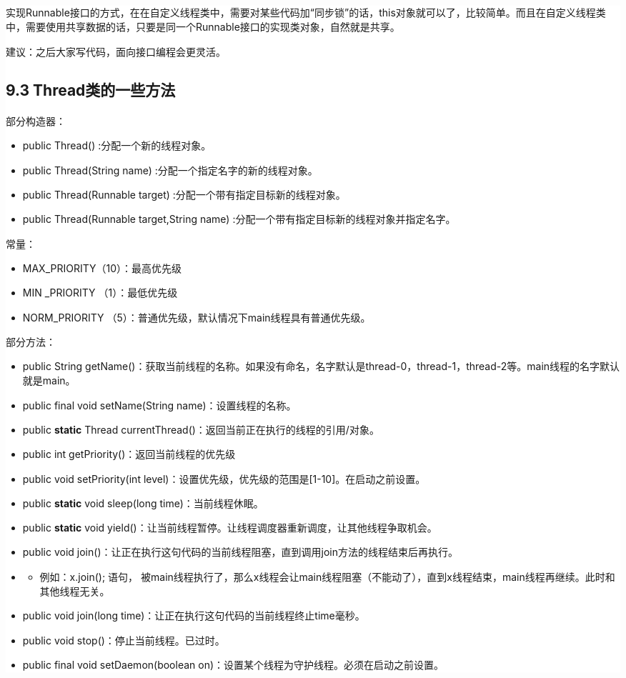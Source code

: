 

实现Runnable接口的方式，在在自定义线程类中，需要对某些代码加“同步锁”的话，this对象就可以了，比较简单。而且在自定义线程类中，需要使用共享数据的话，只要是同一个Runnable接口的实现类对象，自然就是共享。



建议：之后大家写代码，面向接口编程会更灵活。



## 9.3 Thread类的一些方法



部分构造器：



- public Thread() :分配一个新的线程对象。

- public Thread(String name) :分配一个指定名字的新的线程对象。

- public Thread(Runnable target) :分配一个带有指定目标新的线程对象。

- public Thread(Runnable target,String name) :分配一个带有指定目标新的线程对象并指定名字。



常量：



- MAX_PRIORITY（10）：最高优先级

- MIN _PRIORITY （1）：最低优先级

- NORM_PRIORITY （5）：普通优先级，默认情况下main线程具有普通优先级。



部分方法：



- public String getName()：获取当前线程的名称。如果没有命名，名字默认是thread-0，thread-1，thread-2等。main线程的名字默认就是main。

- public final void setName(String name)：设置线程的名称。

- public **static** Thread currentThread()：返回当前正在执行的线程的引用/对象。

- public int getPriority()：返回当前线程的优先级

- public void setPriority(int level)：设置优先级，优先级的范围是[1-10]。在启动之前设置。

- public **static** void sleep(long time)：当前线程休眠。

- public **static** void yield()：让当前线程暂停。让线程调度器重新调度，让其他线程争取机会。

- public void join()：让正在执行这句代码的当前线程阻塞，直到调用join方法的线程结束后再执行。 

- - 例如：x.join(); 语句， 被main线程执行了，那么x线程会让main线程阻塞（不能动了），直到x线程结束，main线程再继续。此时和其他线程无关。

- public void join(long time)：让正在执行这句代码的当前线程终止time毫秒。

- public void stop()：停止当前线程。已过时。

- public final void setDaemon(boolean on)：设置某个线程为守护线程。必须在启动之前设置。 
